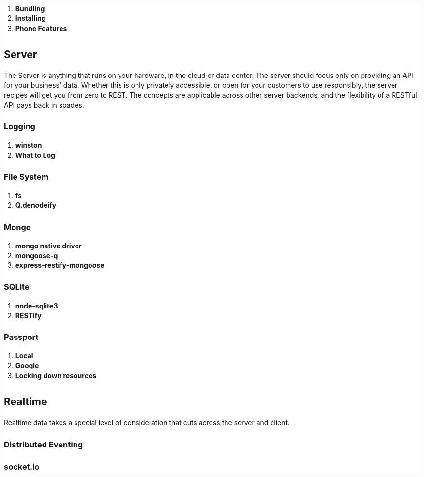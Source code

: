 1. **Bundling**
1. **Installing**
1. **Phone Features**

## Server

The Server is anything that runs on your hardware, in the cloud or data center. The server should focus only on providing an API for your business' data. Whether this is only privately accessible, or open for your customers to use responsibly, the server recipes will get you from zero to REST. The concepts are applicable across other server backends, and the flexibility of a RESTful API pays back in spades.

### Logging
1. **winston**
1. **What to Log**

### File System
1. **fs**
1. **Q.denodeify**

### Mongo
1. **mongo native driver**
1. **mongoose-q**
1. **express-restify-mongoose**

### SQLite
1. **node-sqlite3**
1. **RESTify**

### Passport
1. **Local**
1. **Google**
1. **Locking down resources**

## Realtime

Realtime data takes a special level of consideration that cuts across the server and client.

### Distributed Eventing

### socket.io
